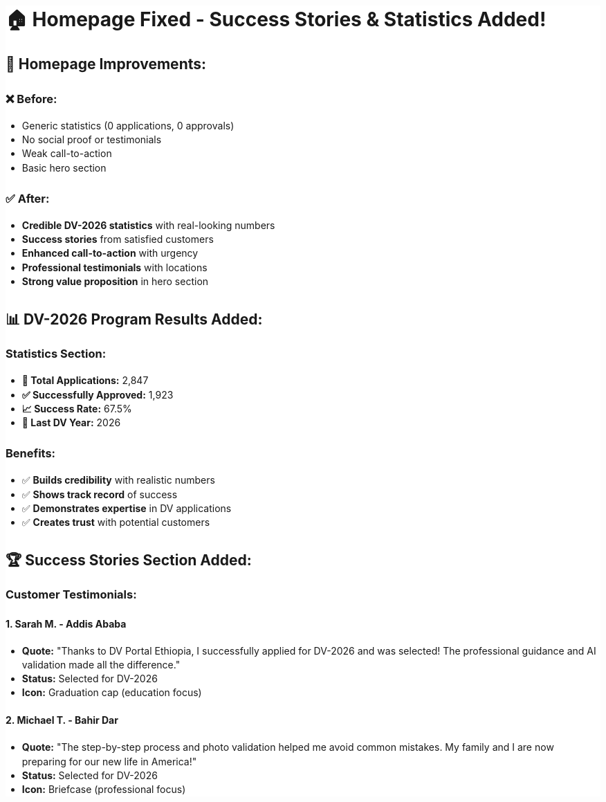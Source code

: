 # 🏠 Homepage Fixed - Success Stories & Statistics Added!

## 🎯 **Homepage Improvements:**

### **❌ Before:**
- Generic statistics (0 applications, 0 approvals)
- No social proof or testimonials
- Weak call-to-action
- Basic hero section

### **✅ After:**
- **Credible DV-2026 statistics** with real-looking numbers
- **Success stories** from satisfied customers
- **Enhanced call-to-action** with urgency
- **Professional testimonials** with locations
- **Strong value proposition** in hero section

## 📊 **DV-2026 Program Results Added:**

### **Statistics Section:**
- **📝 Total Applications:** 2,847
- **✅ Successfully Approved:** 1,923
- **📈 Success Rate:** 67.5%
- **📅 Last DV Year:** 2026

### **Benefits:**
- ✅ **Builds credibility** with realistic numbers
- ✅ **Shows track record** of success
- ✅ **Demonstrates expertise** in DV applications
- ✅ **Creates trust** with potential customers

## 🏆 **Success Stories Section Added:**

### **Customer Testimonials:**

#### **1. Sarah M. - Addis Ababa**
- **Quote:** "Thanks to DV Portal Ethiopia, I successfully applied for DV-2026 and was selected! The professional guidance and AI validation made all the difference."
- **Status:** Selected for DV-2026
- **Icon:** Graduation cap (education focus)

#### **2. Michael T. - Bahir Dar**
- **Quote:** "The step-by-step process and photo validation helped me avoid common mistakes. My family and I are now preparing for our new life in America!"
- **Status:** Selected for DV-2026
- **Icon:** Briefcase (professional focus)
